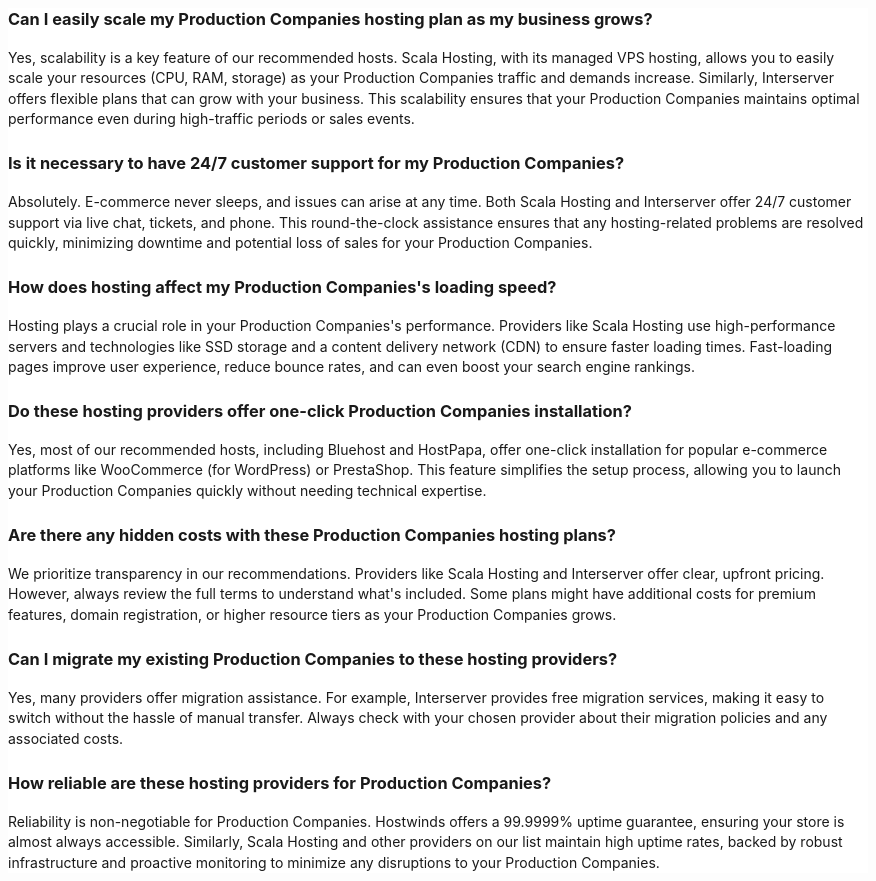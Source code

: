### Can I easily scale my Production Companies hosting plan as my business grows? 
Yes, scalability is a key feature of our recommended hosts. Scala Hosting, with its managed VPS hosting, allows you to easily scale your resources (CPU, RAM, storage) as your Production Companies traffic and demands increase. Similarly, Interserver offers flexible plans that can grow with your business. This scalability ensures that your Production Companies maintains optimal performance even during high-traffic periods or sales events.

### Is it necessary to have 24/7 customer support for my Production Companies? 
Absolutely. E-commerce never sleeps, and issues can arise at any time. Both Scala Hosting and Interserver offer 24/7 customer support via live chat, tickets, and phone. This round-the-clock assistance ensures that any hosting-related problems are resolved quickly, minimizing downtime and potential loss of sales for your Production Companies.

### How does hosting affect my Production Companies's loading speed? 
Hosting plays a crucial role in your Production Companies's performance. Providers like Scala Hosting use high-performance servers and technologies like SSD storage and a content delivery network (CDN) to ensure faster loading times. Fast-loading pages improve user experience, reduce bounce rates, and can even boost your search engine rankings.

### Do these hosting providers offer one-click Production Companies installation? 
Yes, most of our recommended hosts, including Bluehost and HostPapa, offer one-click installation for popular e-commerce platforms like WooCommerce (for WordPress) or PrestaShop. This feature simplifies the setup process, allowing you to launch your Production Companies quickly without needing technical expertise.

### Are there any hidden costs with these Production Companies hosting plans? 
We prioritize transparency in our recommendations. Providers like Scala Hosting and Interserver offer clear, upfront pricing. However, always review the full terms to understand what's included. Some plans might have additional costs for premium features, domain registration, or higher resource tiers as your Production Companies grows.

### Can I migrate my existing Production Companies to these hosting providers? 
Yes, many providers offer migration assistance. For example, Interserver provides free migration services, making it easy to switch without the hassle of manual transfer. Always check with your chosen provider about their migration policies and any associated costs.

### How reliable are these hosting providers for Production Companies? 
Reliability is non-negotiable for Production Companies. Hostwinds offers a 99.9999% uptime guarantee, ensuring your store is almost always accessible. Similarly, Scala Hosting and other providers on our list maintain high uptime rates, backed by robust infrastructure and proactive monitoring to minimize any disruptions to your Production Companies.
